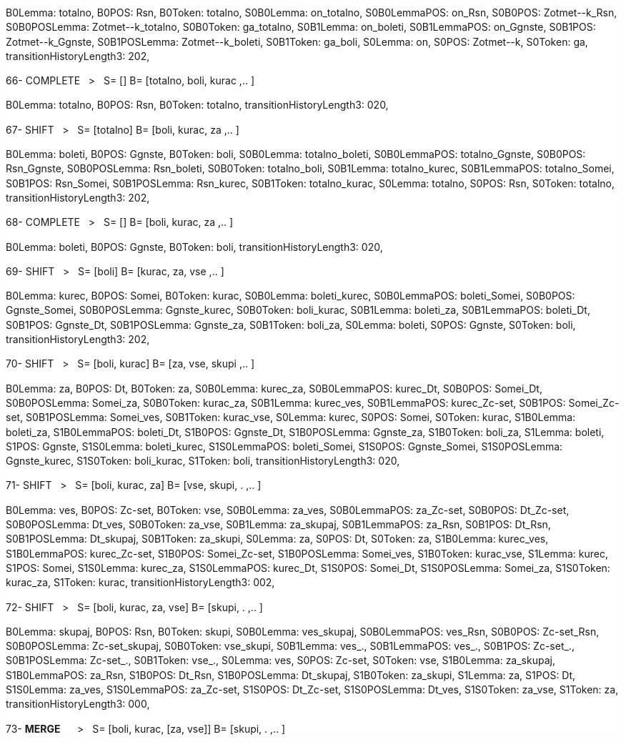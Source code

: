 B0Lemma: totalno, B0POS: Rsn, B0Token: totalno, S0B0Lemma: on_totalno, S0B0LemmaPOS: on_Rsn, S0B0POS: Zotmet--k_Rsn, S0B0POSLemma: Zotmet--k_totalno, S0B0Token: ga_totalno, S0B1Lemma: on_boleti, S0B1LemmaPOS: on_Ggnste, S0B1POS: Zotmet--k_Ggnste, S0B1POSLemma: Zotmet--k_boleti, S0B1Token: ga_boli, S0Lemma: on, S0POS: Zotmet--k, S0Token: ga, transitionHistoryLength3: 202, 

66- COMPLETE&nbsp;&nbsp;&nbsp;>&nbsp;&nbsp;&nbsp;S= []   B= [totalno, boli, kurac ,.. ]

B0Lemma: totalno, B0POS: Rsn, B0Token: totalno, transitionHistoryLength3: 020, 

67- SHIFT&nbsp;&nbsp;&nbsp;>&nbsp;&nbsp;&nbsp;S= [totalno]   B= [boli, kurac, za ,.. ]

B0Lemma: boleti, B0POS: Ggnste, B0Token: boli, S0B0Lemma: totalno_boleti, S0B0LemmaPOS: totalno_Ggnste, S0B0POS: Rsn_Ggnste, S0B0POSLemma: Rsn_boleti, S0B0Token: totalno_boli, S0B1Lemma: totalno_kurec, S0B1LemmaPOS: totalno_Somei, S0B1POS: Rsn_Somei, S0B1POSLemma: Rsn_kurec, S0B1Token: totalno_kurac, S0Lemma: totalno, S0POS: Rsn, S0Token: totalno, transitionHistoryLength3: 202, 

68- COMPLETE&nbsp;&nbsp;&nbsp;>&nbsp;&nbsp;&nbsp;S= []   B= [boli, kurac, za ,.. ]

B0Lemma: boleti, B0POS: Ggnste, B0Token: boli, transitionHistoryLength3: 020, 

69- SHIFT&nbsp;&nbsp;&nbsp;>&nbsp;&nbsp;&nbsp;S= [boli]   B= [kurac, za, vse ,.. ]

B0Lemma: kurec, B0POS: Somei, B0Token: kurac, S0B0Lemma: boleti_kurec, S0B0LemmaPOS: boleti_Somei, S0B0POS: Ggnste_Somei, S0B0POSLemma: Ggnste_kurec, S0B0Token: boli_kurac, S0B1Lemma: boleti_za, S0B1LemmaPOS: boleti_Dt, S0B1POS: Ggnste_Dt, S0B1POSLemma: Ggnste_za, S0B1Token: boli_za, S0Lemma: boleti, S0POS: Ggnste, S0Token: boli, transitionHistoryLength3: 202, 

70- SHIFT&nbsp;&nbsp;&nbsp;>&nbsp;&nbsp;&nbsp;S= [boli, kurac]   B= [za, vse, skupi ,.. ]

B0Lemma: za, B0POS: Dt, B0Token: za, S0B0Lemma: kurec_za, S0B0LemmaPOS: kurec_Dt, S0B0POS: Somei_Dt, S0B0POSLemma: Somei_za, S0B0Token: kurac_za, S0B1Lemma: kurec_ves, S0B1LemmaPOS: kurec_Zc-set, S0B1POS: Somei_Zc-set, S0B1POSLemma: Somei_ves, S0B1Token: kurac_vse, S0Lemma: kurec, S0POS: Somei, S0Token: kurac, S1B0Lemma: boleti_za, S1B0LemmaPOS: boleti_Dt, S1B0POS: Ggnste_Dt, S1B0POSLemma: Ggnste_za, S1B0Token: boli_za, S1Lemma: boleti, S1POS: Ggnste, S1S0Lemma: boleti_kurec, S1S0LemmaPOS: boleti_Somei, S1S0POS: Ggnste_Somei, S1S0POSLemma: Ggnste_kurec, S1S0Token: boli_kurac, S1Token: boli, transitionHistoryLength3: 020, 

71- SHIFT&nbsp;&nbsp;&nbsp;>&nbsp;&nbsp;&nbsp;S= [boli, kurac, za]   B= [vse, skupi, . ,.. ]

B0Lemma: ves, B0POS: Zc-set, B0Token: vse, S0B0Lemma: za_ves, S0B0LemmaPOS: za_Zc-set, S0B0POS: Dt_Zc-set, S0B0POSLemma: Dt_ves, S0B0Token: za_vse, S0B1Lemma: za_skupaj, S0B1LemmaPOS: za_Rsn, S0B1POS: Dt_Rsn, S0B1POSLemma: Dt_skupaj, S0B1Token: za_skupi, S0Lemma: za, S0POS: Dt, S0Token: za, S1B0Lemma: kurec_ves, S1B0LemmaPOS: kurec_Zc-set, S1B0POS: Somei_Zc-set, S1B0POSLemma: Somei_ves, S1B0Token: kurac_vse, S1Lemma: kurec, S1POS: Somei, S1S0Lemma: kurec_za, S1S0LemmaPOS: kurec_Dt, S1S0POS: Somei_Dt, S1S0POSLemma: Somei_za, S1S0Token: kurac_za, S1Token: kurac, transitionHistoryLength3: 002, 

72- SHIFT&nbsp;&nbsp;&nbsp;>&nbsp;&nbsp;&nbsp;S= [boli, kurac, za, vse]   B= [skupi, . ,.. ]

B0Lemma: skupaj, B0POS: Rsn, B0Token: skupi, S0B0Lemma: ves_skupaj, S0B0LemmaPOS: ves_Rsn, S0B0POS: Zc-set_Rsn, S0B0POSLemma: Zc-set_skupaj, S0B0Token: vse_skupi, S0B1Lemma: ves_., S0B1LemmaPOS: ves_., S0B1POS: Zc-set_., S0B1POSLemma: Zc-set_., S0B1Token: vse_., S0Lemma: ves, S0POS: Zc-set, S0Token: vse, S1B0Lemma: za_skupaj, S1B0LemmaPOS: za_Rsn, S1B0POS: Dt_Rsn, S1B0POSLemma: Dt_skupaj, S1B0Token: za_skupi, S1Lemma: za, S1POS: Dt, S1S0Lemma: za_ves, S1S0LemmaPOS: za_Zc-set, S1S0POS: Dt_Zc-set, S1S0POSLemma: Dt_ves, S1S0Token: za_vse, S1Token: za, transitionHistoryLength3: 000, 

73- **MERGE**&nbsp;&nbsp;&nbsp;&nbsp;&nbsp;&nbsp;>&nbsp;&nbsp;&nbsp;S= [boli, kurac, [za, vse]]   B= [skupi, . ,.. ]
